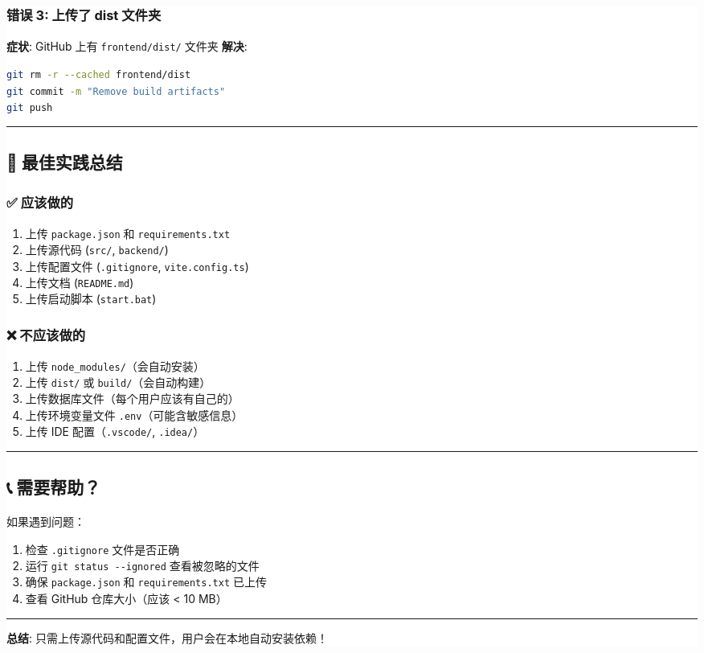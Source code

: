 ### 错误 3: 上传了 dist 文件夹
**症状**: GitHub 上有 `frontend/dist/` 文件夹
**解决**:
```bash
git rm -r --cached frontend/dist
git commit -m "Remove build artifacts"
git push
```

---

## 🎯 最佳实践总结

### ✅ 应该做的
1. 上传 `package.json` 和 `requirements.txt`
2. 上传源代码 (`src/`, `backend/`)
3. 上传配置文件 (`.gitignore`, `vite.config.ts`)
4. 上传文档 (`README.md`)
5. 上传启动脚本 (`start.bat`)

### ❌ 不应该做的
1. 上传 `node_modules/`（会自动安装）
2. 上传 `dist/` 或 `build/`（会自动构建）
3. 上传数据库文件（每个用户应该有自己的）
4. 上传环境变量文件 `.env`（可能含敏感信息）
5. 上传 IDE 配置（`.vscode/`, `.idea/`）

---

## 📞 需要帮助？

如果遇到问题：
1. 检查 `.gitignore` 文件是否正确
2. 运行 `git status --ignored` 查看被忽略的文件
3. 确保 `package.json` 和 `requirements.txt` 已上传
4. 查看 GitHub 仓库大小（应该 < 10 MB）

---

**总结**: 只需上传源代码和配置文件，用户会在本地自动安装依赖！
